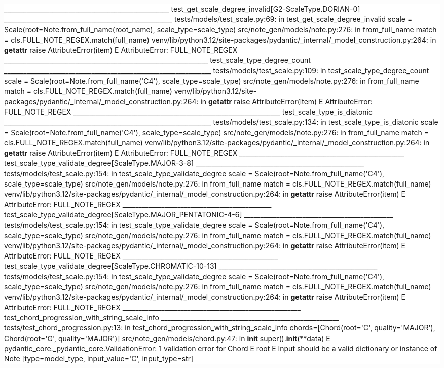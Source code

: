 ___________________________________________________ test_get_scale_degree_invalid[G2-ScaleType.DORIAN-0] ____________________________________________________
tests/models/test_scale.py:69: in test_get_scale_degree_invalid
    scale = Scale(root=Note.from_full_name(root_name), scale_type=scale_type)
src/note_gen/models/note.py:276: in from_full_name
    match = cls.FULL_NOTE_REGEX.match(full_name)
venv/lib/python3.12/site-packages/pydantic/_internal/_model_construction.py:264: in __getattr__
    raise AttributeError(item)
E   AttributeError: FULL_NOTE_REGEX
_______________________________________________________________ test_scale_type_degree_count ________________________________________________________________
tests/models/test_scale.py:109: in test_scale_type_degree_count
    scale = Scale(root=Note.from_full_name('C4'), scale_type=scale_type)
src/note_gen/models/note.py:276: in from_full_name
    match = cls.FULL_NOTE_REGEX.match(full_name)
venv/lib/python3.12/site-packages/pydantic/_internal/_model_construction.py:264: in __getattr__
    raise AttributeError(item)
E   AttributeError: FULL_NOTE_REGEX
________________________________________________________________ test_scale_type_is_diatonic ________________________________________________________________
tests/models/test_scale.py:134: in test_scale_type_is_diatonic
    scale = Scale(root=Note.from_full_name('C4'), scale_type=scale_type)
src/note_gen/models/note.py:276: in from_full_name
    match = cls.FULL_NOTE_REGEX.match(full_name)
venv/lib/python3.12/site-packages/pydantic/_internal/_model_construction.py:264: in __getattr__
    raise AttributeError(item)
E   AttributeError: FULL_NOTE_REGEX
___________________________________________________ test_scale_type_validate_degree[ScaleType.MAJOR-3-8] ____________________________________________________
tests/models/test_scale.py:154: in test_scale_type_validate_degree
    scale = Scale(root=Note.from_full_name('C4'), scale_type=scale_type)
src/note_gen/models/note.py:276: in from_full_name
    match = cls.FULL_NOTE_REGEX.match(full_name)
venv/lib/python3.12/site-packages/pydantic/_internal/_model_construction.py:264: in __getattr__
    raise AttributeError(item)
E   AttributeError: FULL_NOTE_REGEX
______________________________________________ test_scale_type_validate_degree[ScaleType.MAJOR_PENTATONIC-4-6] ______________________________________________
tests/models/test_scale.py:154: in test_scale_type_validate_degree
    scale = Scale(root=Note.from_full_name('C4'), scale_type=scale_type)
src/note_gen/models/note.py:276: in from_full_name
    match = cls.FULL_NOTE_REGEX.match(full_name)
venv/lib/python3.12/site-packages/pydantic/_internal/_model_construction.py:264: in __getattr__
    raise AttributeError(item)
E   AttributeError: FULL_NOTE_REGEX
________________________________________________ test_scale_type_validate_degree[ScaleType.CHROMATIC-10-13] _________________________________________________
tests/models/test_scale.py:154: in test_scale_type_validate_degree
    scale = Scale(root=Note.from_full_name('C4'), scale_type=scale_type)
src/note_gen/models/note.py:276: in from_full_name
    match = cls.FULL_NOTE_REGEX.match(full_name)
venv/lib/python3.12/site-packages/pydantic/_internal/_model_construction.py:264: in __getattr__
    raise AttributeError(item)
E   AttributeError: FULL_NOTE_REGEX
_______________________________________________________ test_chord_progression_with_string_scale_info _______________________________________________________
tests/test_chord_progression.py:13: in test_chord_progression_with_string_scale_info
    chords=[Chord(root='C', quality='MAJOR'), Chord(root='G', quality='MAJOR')]
src/note_gen/models/chord.py:47: in __init__
    super().__init__(**data)
E   pydantic_core._pydantic_core.ValidationError: 1 validation error for Chord
E   root
E     Input should be a valid dictionary or instance of Note [type=model_type, input_value='C', input_type=str]
